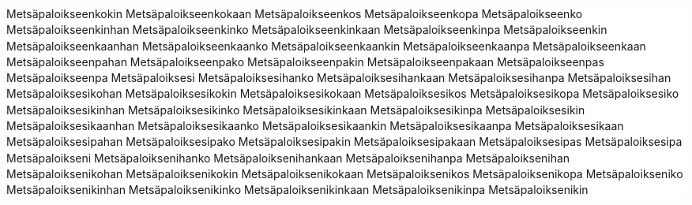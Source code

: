 Metsäpaloikseenkokin
Metsäpaloikseenkokaan
Metsäpaloikseenkos
Metsäpaloikseenkopa
Metsäpaloikseenko
Metsäpaloikseenkinhan
Metsäpaloikseenkinko
Metsäpaloikseenkinkaan
Metsäpaloikseenkinpa
Metsäpaloikseenkin
Metsäpaloikseenkaanhan
Metsäpaloikseenkaanko
Metsäpaloikseenkaankin
Metsäpaloikseenkaanpa
Metsäpaloikseenkaan
Metsäpaloikseenpahan
Metsäpaloikseenpako
Metsäpaloikseenpakin
Metsäpaloikseenpakaan
Metsäpaloikseenpas
Metsäpaloikseenpa
Metsäpaloiksesi
Metsäpaloiksesihanko
Metsäpaloiksesihankaan
Metsäpaloiksesihanpa
Metsäpaloiksesihan
Metsäpaloiksesikohan
Metsäpaloiksesikokin
Metsäpaloiksesikokaan
Metsäpaloiksesikos
Metsäpaloiksesikopa
Metsäpaloiksesiko
Metsäpaloiksesikinhan
Metsäpaloiksesikinko
Metsäpaloiksesikinkaan
Metsäpaloiksesikinpa
Metsäpaloiksesikin
Metsäpaloiksesikaanhan
Metsäpaloiksesikaanko
Metsäpaloiksesikaankin
Metsäpaloiksesikaanpa
Metsäpaloiksesikaan
Metsäpaloiksesipahan
Metsäpaloiksesipako
Metsäpaloiksesipakin
Metsäpaloiksesipakaan
Metsäpaloiksesipas
Metsäpaloiksesipa
Metsäpaloikseni
Metsäpaloiksenihanko
Metsäpaloiksenihankaan
Metsäpaloiksenihanpa
Metsäpaloiksenihan
Metsäpaloiksenikohan
Metsäpaloiksenikokin
Metsäpaloiksenikokaan
Metsäpaloiksenikos
Metsäpaloiksenikopa
Metsäpaloikseniko
Metsäpaloiksenikinhan
Metsäpaloiksenikinko
Metsäpaloiksenikinkaan
Metsäpaloiksenikinpa
Metsäpaloiksenikin
